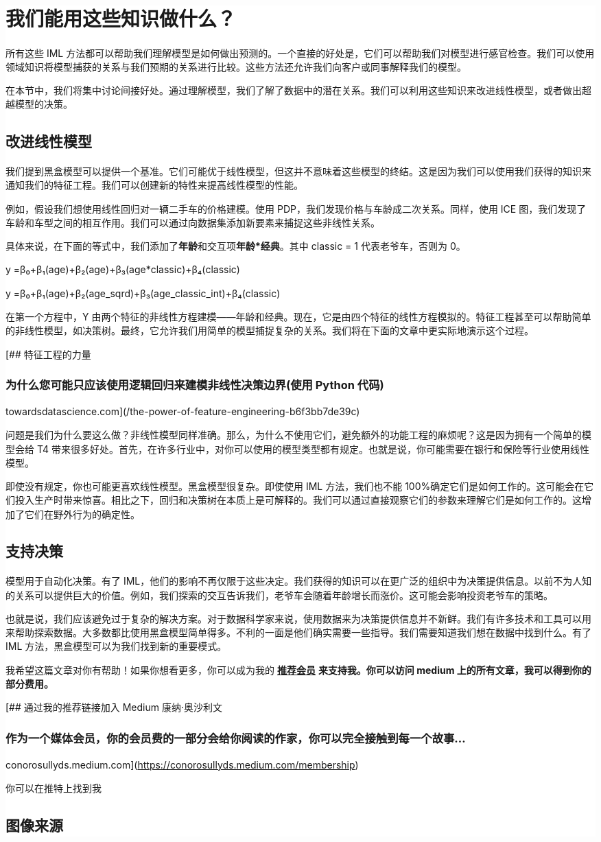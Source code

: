 # 我们能用这些知识做什么？

所有这些 IML 方法都可以帮助我们理解模型是如何做出预测的。一个直接的好处是，它们可以帮助我们对模型进行感官检查。我们可以使用领域知识将模型捕获的关系与我们预期的关系进行比较。这些方法还允许我们向客户或同事解释我们的模型。

在本节中，我们将集中讨论间接好处。通过理解模型，我们了解了数据中的潜在关系。我们可以利用这些知识来改进线性模型，或者做出超越模型的决策。

## 改进线性模型

我们提到黑盒模型可以提供一个基准。它们可能优于线性模型，但这并不意味着这些模型的终结。这是因为我们可以使用我们获得的知识来通知我们的特征工程。我们可以创建新的特性来提高线性模型的性能。

例如，假设我们想使用线性回归对一辆二手车的价格建模。使用 PDP，我们发现价格与车龄成二次关系。同样，使用 ICE 图，我们发现了车龄和车型之间的相互作用。我们可以通过向数据集添加新要素来捕捉这些非线性关系。

具体来说，在下面的等式中，我们添加了**年龄**和交互项**年龄*经典**。其中 classic = 1 代表老爷车，否则为 0。

y =β₀+β₁(age)+β₂(age)+β₃(age*classic)+β₄(classic)

y =β₀+β₁(age)+β₂(age_sqrd)+β₃(age_classic_int)+β₄(classic)

在第一个方程中，Y 由两个特征的非线性方程建模——年龄和经典。现在，它是由四个特征的线性方程模拟的。特征工程甚至可以帮助简单的非线性模型，如决策树。最终，它允许我们用简单的模型捕捉复杂的关系。我们将在下面的文章中更实际地演示这个过程。

[](/the-power-of-feature-engineering-b6f3bb7de39c) [## 特征工程的力量

### 为什么您可能只应该使用逻辑回归来建模非线性决策边界(使用 Python 代码)

towardsdatascience.com](/the-power-of-feature-engineering-b6f3bb7de39c) 

问题是我们为什么要这么做？非线性模型同样准确。那么，为什么不使用它们，避免额外的功能工程的麻烦呢？这是因为拥有一个简单的模型会给 T4 带来很多好处。首先，在许多行业中，对你可以使用的模型类型都有规定。也就是说，你可能需要在银行和保险等行业使用线性模型。

即使没有规定，你也可能更喜欢线性模型。黑盒模型很复杂。即使使用 IML 方法，我们也不能 100%确定它们是如何工作的。这可能会在它们投入生产时带来惊喜。相比之下，回归和决策树在本质上是可解释的。我们可以通过直接观察它们的参数来理解它们是如何工作的。这增加了它们在野外行为的确定性。

## 支持决策

模型用于自动化决策。有了 IML，他们的影响不再仅限于这些决定。我们获得的知识可以在更广泛的组织中为决策提供信息。以前不为人知的关系可以提供巨大的价值。例如，我们探索的交互告诉我们，老爷车会随着年龄增长而涨价。这可能会影响投资老爷车的策略。

也就是说，我们应该避免过于复杂的解决方案。对于数据科学家来说，使用数据来为决策提供信息并不新鲜。我们有许多技术和工具可以用来帮助探索数据。大多数都比使用黑盒模型简单得多。不利的一面是他们确实需要一些指导。我们需要知道我们想在数据中找到什么。有了 IML 方法，黑盒模型可以为我们找到新的重要模式。

我希望这篇文章对你有帮助！如果你想看更多，你可以成为我的 [**推荐会员**](https://conorosullyds.medium.com/membership) **来支持我。你可以访问 medium 上的所有文章，我可以得到你的部分费用。**

[](https://conorosullyds.medium.com/membership) [## 通过我的推荐链接加入 Medium 康纳·奥沙利文

### 作为一个媒体会员，你的会员费的一部分会给你阅读的作家，你可以完全接触到每一个故事…

conorosullyds.medium.com](https://conorosullyds.medium.com/membership) 

你可以在推特上找到我

## 图像来源
